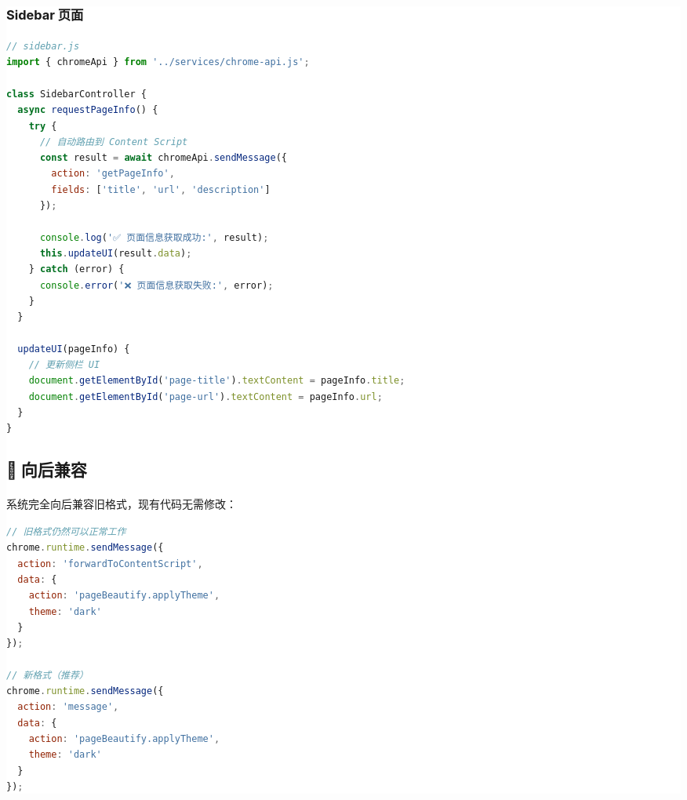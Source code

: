 ### Sidebar 页面

```javascript
// sidebar.js
import { chromeApi } from '../services/chrome-api.js';

class SidebarController {
  async requestPageInfo() {
    try {
      // 自动路由到 Content Script
      const result = await chromeApi.sendMessage({
        action: 'getPageInfo',
        fields: ['title', 'url', 'description']
      });
      
      console.log('✅ 页面信息获取成功:', result);
      this.updateUI(result.data);
    } catch (error) {
      console.error('❌ 页面信息获取失败:', error);
    }
  }
  
  updateUI(pageInfo) {
    // 更新侧栏 UI
    document.getElementById('page-title').textContent = pageInfo.title;
    document.getElementById('page-url').textContent = pageInfo.url;
  }
}
```

## 🔄 向后兼容

系统完全向后兼容旧格式，现有代码无需修改：

```javascript
// 旧格式仍然可以正常工作
chrome.runtime.sendMessage({
  action: 'forwardToContentScript',
  data: {
    action: 'pageBeautify.applyTheme',
    theme: 'dark'
  }
});

// 新格式（推荐）
chrome.runtime.sendMessage({
  action: 'message',
  data: {
    action: 'pageBeautify.applyTheme',
    theme: 'dark'
  }
});
```
